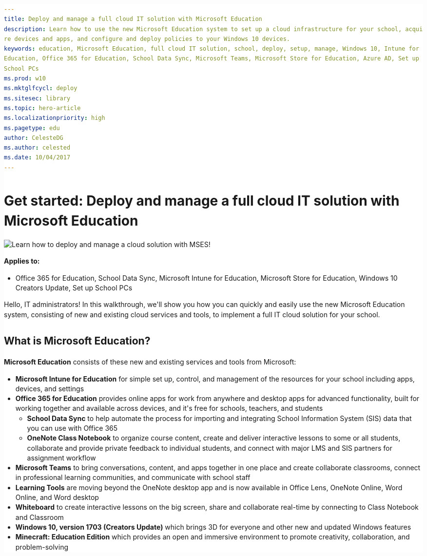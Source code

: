 ```yaml
---
title: Deploy and manage a full cloud IT solution with Microsoft Education
description: Learn how to use the new Microsoft Education system to set up a cloud infrastructure for your school, acquire devices and apps, and configure and deploy policies to your Windows 10 devices.
keywords: education, Microsoft Education, full cloud IT solution, school, deploy, setup, manage, Windows 10, Intune for Education, Office 365 for Education, School Data Sync, Microsoft Teams, Microsoft Store for Education, Azure AD, Set up School PCs
ms.prod: w10
ms.mktglfcycl: deploy
ms.sitesec: library
ms.topic: hero-article
ms.localizationpriority: high
ms.pagetype: edu
author: CelesteDG
ms.author: celested
ms.date: 10/04/2017
---
```


# Get started: Deploy and manage a full cloud IT solution with Microsoft Education

![Learn how to deploy and manage a cloud solution with MSES!](images/mses_getstarted_banner.png)

**Applies to:**

-   Office 365 for Education, School Data Sync, Microsoft Intune for Education, Microsoft Store for Education, Windows 10 Creators Update, Set up School PCs

Hello, IT administrators! In this walkthrough, we'll show you how you can quickly and easily use the new Microsoft Education system, consisting of new and existing cloud services and tools, to implement a full IT cloud solution for your school.

## What is Microsoft Education?
**Microsoft Education** consists of these new and existing services and tools from Microsoft:
- **Microsoft Intune for Education** for simple set up, control, and management of the resources for your school including apps, devices, and settings
- **Office 365 for Education** provides online apps for work from anywhere and desktop apps for advanced functionality, built for working together and available across devices, and it's free for schools, teachers, and students
  - **School Data Sync** to help automate the process for importing and integrating School Information System (SIS) data that you can use with Office 365
  - **OneNote Class Notebook** to organize course content, create and deliver interactive lessons to some or all students, collaborate and provide private feedback to individual students, and connect with major LMS and SIS partners for assignment workflow
- **Microsoft Teams** to bring conversations, content, and apps together in one place and create collaborate classrooms, connect in professional learning communities, and communicate with school staff 
- **Learning Tools** are moving beyond the OneNote desktop app and is now available in Office Lens, OneNote Online, Word Online, and Word desktop
- **Whiteboard** to create interactive lessons on the big screen, share and collaborate real-time by connecting to Class Notebook and Classroom
- **Windows 10, version 1703 (Creators Update)** which brings 3D for everyone and other new and updated Windows features
- **Minecraft: Education Edition** which provides an open and immersive environment to promote creativity, collaboration, and problem-solving 
